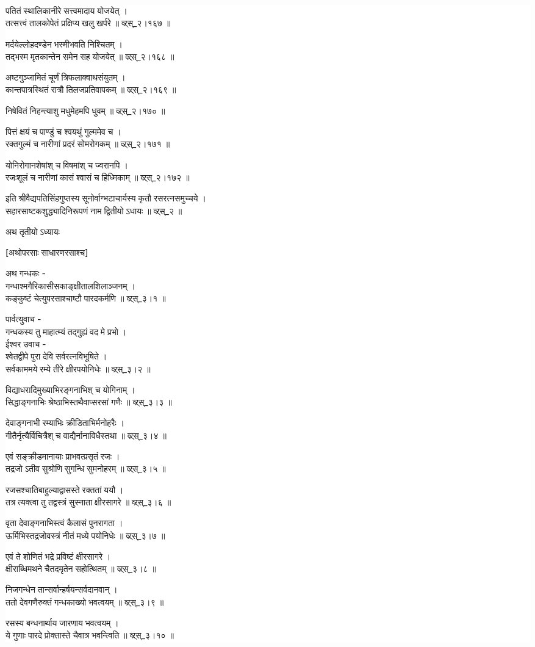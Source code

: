 पतितं स्थालिकानीरे सत्त्वमादाय योजयेत्  ।  
तत्सत्त्वं तालकोपेतं प्रक्षिप्य खलु खर्परे  ॥ व्र्र्स्_२।१६७ ॥  
  
मर्दयेल्लोहदण्डेन भस्मीभवति निश्चितम्  ।  
तद्भस्म मृतकान्तेन समेन सह योजयेत्  ॥ व्र्र्स्_२।१६८ ॥  
  
अष्टगुञ्जामितं चूर्णं त्रिफलाक्वाथसंयुतम्  ।  
कान्तपात्रस्थितं रात्रौ तिलजप्रतिवापकम्  ॥ व्र्र्स्_२।१६९ ॥  
  
निषेवितं निहन्त्याशु मधुमेहमपि धुवम्  ॥ व्र्र्स्_२।१७० ॥  
  
पित्तं क्षयं च पाण्डुं च श्वयथुं गुल्ममेव च  ।  
रक्तगुल्मं च नारीणां प्रदरं सोमरोगकम्  ॥ व्र्र्स्_२।१७१ ॥  
  
योनिरोगानशेषांश् च विषमांश् च ज्वरानपि  ।  
रजःशूलं च नारीणां कासं श्वासं च हिध्मिकाम्  ॥ व्र्र्स्_२।१७२ ॥  
  
इति श्रीवैद्यपतिसिंहगुप्तस्य सूनोर्वाग्भटाचार्यस्य कृतौ रसरत्नसमुच्चये  ।  
सहारसाष्टकशुद्ध्यादिनिरूपणं नाम द्वितीयो ऽधायः  ॥ व्र्र्स्_२ ॥  
  
  
  
  
अथ तृतीयो ऽध्यायः  
  
[अथोपरसाः साधारणरसाश्च]  
  
अथ गन्धकः -  
गन्धाश्मगैरिकासीसकाङ्क्षीतालशिलाञ्जनम्  ।  
कङ्कुष्टं चेत्युपरसाश्चाष्टौ पारदकर्मणि  ॥ व्र्र्स्_३।१ ॥  
  
पार्वत्युवाच -  
गन्धकस्य तु माहात्म्यं तद्गुह्यं वद मे प्रभो  ।  
ईश्वर उवाच -  
श्वेतद्वीपे पुरा देवि सर्वरत्नविभूषिते  ।  
सर्वकाममये रम्ये तीरे क्षीरपयोनिधेः  ॥ व्र्र्स्_३।२ ॥  
  
विद्याधरादिमुख्याभिरङ्गनाभिश् च योगिनाम्  ।  
सिद्धाङ्गनाभिः श्रेष्ठाभिस्तथैवाप्सरसां गणैः  ॥ व्र्र्स्_३।३ ॥  
  
देवाङ्गनाभी रम्याभिः क्रीडिताभिर्मनोहरैः  ।  
गीतैर्नृत्यैर्विचित्रैश् च वाद्यैर्नानाविधैस्तथा  ॥ व्र्र्स्_३।४ ॥  
  
एवं सङ्क्रीडमानायाः प्राभवत्प्रसृतं रजः  ।  
तद्रजो ऽतीव सुश्रोणि सुगन्धि सुमनोहरम्  ॥ व्र्र्स्_३।५ ॥  
  
रजसश्चातिबाहुल्याद्वासस्ते रक्ततां ययौ  ।  
तत्र त्यक्त्वा तु तद्वस्त्रं सुस्नाता क्षीरसागरे  ॥ व्र्र्स्_३।६ ॥  
  
वृता देवाङ्गनाभिस्त्वं कैलासं पुनरागता  ।  
ऊर्मिभिस्तद्रजोवस्त्रं नीतं मध्ये पयोनिधेः  ॥ व्र्र्स्_३।७ ॥  
  
एवं ते शोणितं भद्रे प्रविष्टं क्षीरसागरे  ।  
क्षीराब्धिमथने चैतदमृतेन सहोत्थितम्  ॥ व्र्र्स्_३।८ ॥  
  
निजगन्धेन तान्सर्वान्हर्षयन्सर्वदानवान्  ।  
ततो देवगणैरुक्तं गन्धकाख्यो भवत्वयम्  ॥ व्र्र्स्_३।९ ॥  
  
रसस्य बन्धनार्थाय जारणाय भवत्वयम्  ।  
ये गुणाः पारदे प्रोक्तास्ते चैवात्र भवन्त्विति  ॥ व्र्र्स्_३।१० ॥  
  